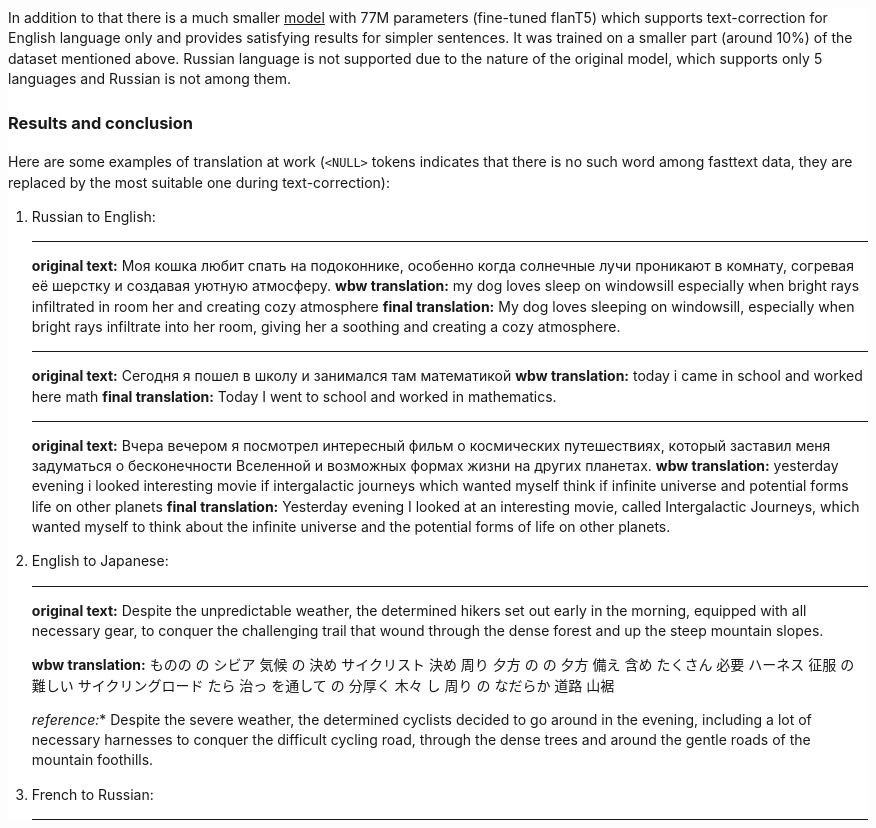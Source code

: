 In addition to that there is a much smaller [model](https://huggingface.co/gudleifrr/text-correction-en-small) with 77M parameters (fine-tuned flanT5) which supports text-correction for English language only and provides satisfying results for simpler sentences. It was trained on a smaller part (around 10%) of the dataset mentioned above. Russian language is not supported due to the nature of the original model, which supports only 5 languages and Russian is not among them.

### Results and conclusion

Here are some examples of translation at work (`<NULL>` tokens indicates that there is no such word among fasttext data, they are replaced by the most suitable one during text-correction):

1. Russian to English:
    
    ---
    
    **original text:** Моя кошка любит спать на подоконнике, особенно когда солнечные лучи проникают в комнату, согревая её шерстку и создавая уютную атмосферу.
    **wbw translation:** my dog loves sleep on windowsill especially when bright rays infiltrated in room <NULL> her <NULL> and creating cozy atmosphere
    **final translation:** My dog loves sleeping on windowsill, especially when bright rays infiltrate into her room, giving her a soothing and creating a cozy atmosphere.
    
    ---
    
    **original text:** Сегодня я пошел в школу и занимался там математикой
    **wbw translation:** today i came in school and worked here math
    **final translation:** Today I went to school and worked in mathematics.
    
    ---
    
    **original text:** Вчера вечером я посмотрел интересный фильм о космических путешествиях, который заставил меня задуматься о бесконечности Вселенной и возможных формах жизни на других планетах.
    **wbw translation:** yesterday evening i looked interesting movie if intergalactic journeys which wanted myself think if infinite universe and potential forms life on other planets
    **final translation:** Yesterday evening I looked at an interesting movie, called Intergalactic Journeys, which wanted myself to think about the infinite universe and the potential forms of life on other planets.
    
2. English to Japanese:
    
    ---
    
    **original text:** Despite the unpredictable weather, the determined hikers set out early in the morning, equipped with all necessary gear, to conquer the challenging trail that wound through the dense forest and up the steep mountain slopes.
    
    **wbw translation:** ものの の シビア 気候 の 決め サイクリスト 決め 周り 夕方 の の 夕方 備え 含め たくさん 必要 ハーネス <NULL> 征服 の 難しい サイクリングロード たら 治っ を通して の 分厚く 木々 し 周り の なだらか 道路 山裾
    
    **reference*:** Despite the severe weather, the determined cyclists decided to go around in the evening, including a lot of necessary harnesses <NULL> to conquer the difficult cycling road, through the dense trees and around the gentle roads of the mountain foothills.
    
3. French to Russian:
    
    ---
    